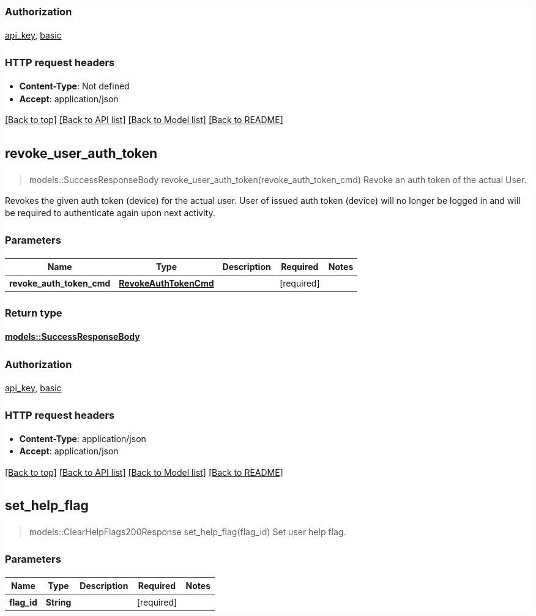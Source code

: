 ### Authorization

[api_key](../README.md#api_key), [basic](../README.md#basic)

### HTTP request headers

- **Content-Type**: Not defined
- **Accept**: application/json

[[Back to top]](#) [[Back to API list]](../README.md#documentation-for-api-endpoints) [[Back to Model list]](../README.md#documentation-for-models) [[Back to README]](../README.md)


## revoke_user_auth_token

> models::SuccessResponseBody revoke_user_auth_token(revoke_auth_token_cmd)
Revoke an auth token of the actual User.

Revokes the given auth token (device) for the actual user. User of issued auth token (device) will no longer be logged in and will be required to authenticate again upon next activity.

### Parameters


Name | Type | Description  | Required | Notes
------------- | ------------- | ------------- | ------------- | -------------
**revoke_auth_token_cmd** | [**RevokeAuthTokenCmd**](RevokeAuthTokenCmd.md) |  | [required] |

### Return type

[**models::SuccessResponseBody**](SuccessResponseBody.md)

### Authorization

[api_key](../README.md#api_key), [basic](../README.md#basic)

### HTTP request headers

- **Content-Type**: application/json
- **Accept**: application/json

[[Back to top]](#) [[Back to API list]](../README.md#documentation-for-api-endpoints) [[Back to Model list]](../README.md#documentation-for-models) [[Back to README]](../README.md)


## set_help_flag

> models::ClearHelpFlags200Response set_help_flag(flag_id)
Set user help flag.

### Parameters


Name | Type | Description  | Required | Notes
------------- | ------------- | ------------- | ------------- | -------------
**flag_id** | **String** |  | [required] |
